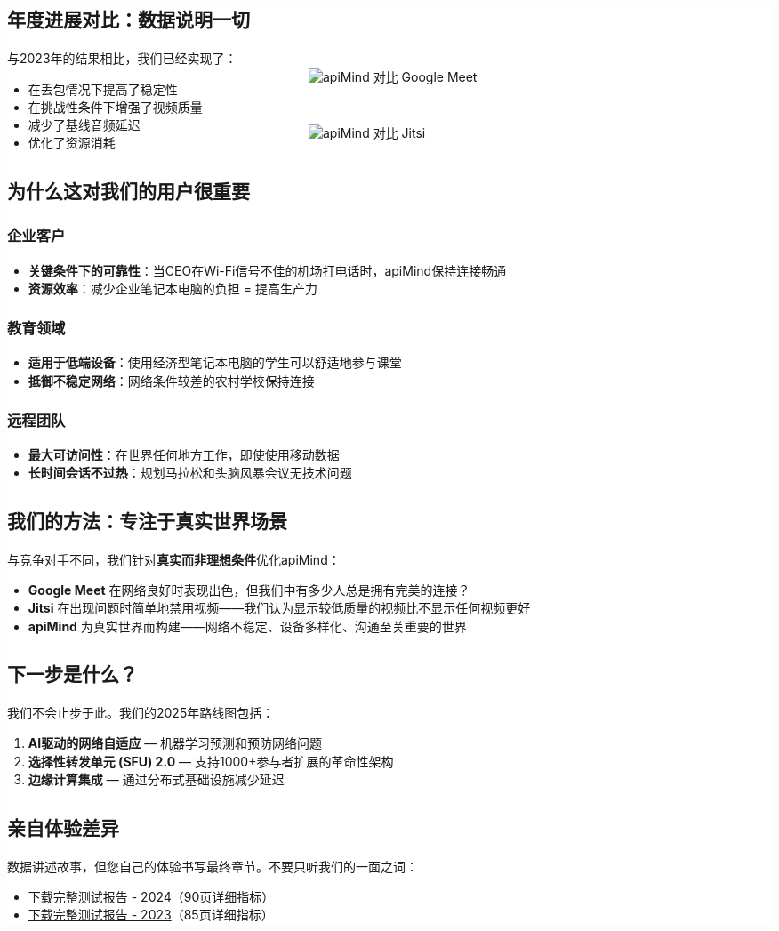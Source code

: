 ## 年度进展对比：数据说明一切

<img src="/blog/Screenshot 2025-08-18 at 18.49.39.png" alt="apiMind 对比 Google Meet" width="500" align="right" style="padding: 1.5rem" class="dark-only">
<img src="/blog/Screenshot 2025-08-18 at 18.49.39.png" alt="apiMind 对比 Jitsi" width="500" align="right" style="padding: 1.5rem" class="light-only">

与2023年的结果相比，我们已经实现了：

- 在丢包情况下提高了稳定性
- 在挑战性条件下增强了视频质量
- 减少了基线音频延迟
- 优化了资源消耗

## 为什么这对我们的用户很重要

### 企业客户

- **关键条件下的可靠性**：当CEO在Wi-Fi信号不佳的机场打电话时，apiMind保持连接畅通
- **资源效率**：减少企业笔记本电脑的负担 = 提高生产力

### 教育领域

- **适用于低端设备**：使用经济型笔记本电脑的学生可以舒适地参与课堂
- **抵御不稳定网络**：网络条件较差的农村学校保持连接

### 远程团队

- **最大可访问性**：在世界任何地方工作，即使使用移动数据
- **长时间会话不过热**：规划马拉松和头脑风暴会议无技术问题

## 我们的方法：专注于真实世界场景

与竞争对手不同，我们针对**真实而非理想条件**优化apiMind：

- **Google Meet** 在网络良好时表现出色，但我们中有多少人总是拥有完美的连接？
- **Jitsi** 在出现问题时简单地禁用视频——我们认为显示较低质量的视频比不显示任何视频更好
- **apiMind** 为真实世界而构建——网络不稳定、设备多样化、沟通至关重要的世界

## 下一步是什么？

我们不会止步于此。我们的2025年路线图包括：

1. **AI驱动的网络自适应** — 机器学习预测和预防网络问题
2. **选择性转发单元 (SFU) 2.0** — 支持1000+参与者扩展的革命性架构
3. **边缘计算集成** — 通过分布式基础设施减少延迟

## 亲自体验差异

数据讲述故事，但您自己的体验书写最终章节。不要只听我们的一面之词：

- [下载完整测试报告 - 2024](/Presentation-TDL-2024.pdf)（90页详细指标）
- [下载完整测试报告 - 2023](/Presentation-TDL-2023.pdf)（85页详细指标）
